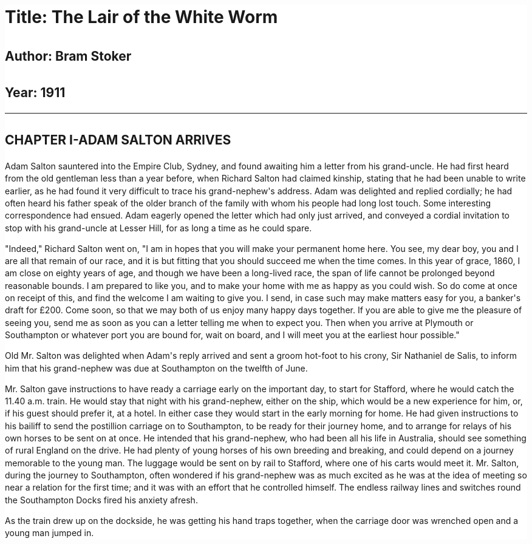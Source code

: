 # Title: The Lair of the White Worm

## Author: Bram Stoker

## Year: 1911

-------

## CHAPTER I-ADAM SALTON ARRIVES

Adam Salton sauntered into the Empire Club, Sydney, and found awaiting him a letter from his grand-uncle.  He had first heard from the old gentleman less than a year before, when Richard Salton had claimed kinship, stating that he had been unable to write earlier, as he had found it very difficult to trace his grand-nephew's address.  Adam was delighted and replied cordially; he had often heard his father speak of the older branch of the family with whom his people had long lost touch.  Some interesting correspondence had ensued.  Adam eagerly opened the letter which had only just arrived, and conveyed a cordial invitation to stop with his grand-uncle at Lesser Hill, for as long a time as he could spare.

"Indeed," Richard Salton went on, "I am in hopes that you will make your permanent home here.  You see, my dear boy, you and I are all that remain of our race, and it is but fitting that you should succeed me when the time comes.  In this year of grace, 1860, I am close on eighty years of age, and though we have been a long-lived race, the span of life cannot be prolonged beyond reasonable bounds.  I am prepared to like you, and to make your home with me as happy as you could wish.  So do come at once on receipt of this, and find the welcome I am waiting to give you.  I send, in case such may make matters easy for you, a banker's draft for £200.  Come soon, so that we may both of us enjoy many happy days together.  If you are able to give me the pleasure of seeing you, send me as soon as you can a letter telling me when to expect you.  Then when you arrive at Plymouth or Southampton or whatever port you are bound for, wait on board, and I will meet you at the earliest hour possible."

Old Mr. Salton was delighted when Adam's reply arrived and sent a groom hot-foot to his crony, Sir Nathaniel de Salis, to inform him that his grand-nephew was due at Southampton on the twelfth of June.

Mr. Salton gave instructions to have ready a carriage early on the important day, to start for Stafford, where he would catch the 11.40 a.m. train.  He would stay that night with his grand-nephew, either on the ship, which would be a new experience for him, or, if his guest should prefer it, at a hotel.  In either case they would start in the early morning for home.  He had given instructions to his bailiff to send the postillion carriage on to Southampton, to be ready for their journey home, and to arrange for relays of his own horses to be sent on at once.  He intended that his grand-nephew, who had been all his life in Australia, should see something of rural England on the drive.  He had plenty of young horses of his own breeding and breaking, and could depend on a journey memorable to the young man.  The luggage would be sent on by rail to Stafford, where one of his carts would meet it.  Mr. Salton, during the journey to Southampton, often wondered if his grand-nephew was as much excited as he was at the idea of meeting so near a relation for the first time; and it was with an effort that he controlled himself.  The endless railway lines and switches round the Southampton Docks fired his anxiety afresh.

As the train drew up on the dockside, he was getting his hand traps together, when the carriage door was wrenched open and a young man jumped in.
